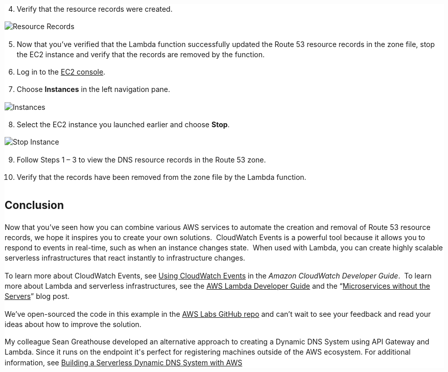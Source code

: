 4) Verify that the resource records were created.

![Resource Records](https://github.com/awslabs/aws-lambda-ddns-function/blob/master/images/step-7-5-1.png)

5) Now that you’ve verified that the Lambda function successfully updated the Route 53 resource records in the zone file, stop the EC2 instance and verify that the records are removed by the function.

6) Log in to the [EC2 console](https://console.aws.amazon.com/ec2/).

7) Choose **Instances** in the left navigation pane.

![Instances](https://github.com/awslabs/aws-lambda-ddns-function/blob/master/images/results_6.png)

8) Select the EC2 instance you launched earlier and choose **Stop**.

![Stop Instance](https://github.com/awslabs/aws-lambda-ddns-function/blob/master/images/results_7.png)

9) Follow Steps 1 – 3 to view the DNS resource records in the Route 53 zone.

10) Verify that the records have been removed from the zone file by the Lambda function.


## Conclusion

Now that you’ve seen how you can combine various AWS services to automate the creation and removal of Route 53 resource records, we hope it inspires you to create your own solutions.  CloudWatch Events is a powerful tool because it allows you to respond to events in real-time, such as when an instance changes state.  When used with Lambda, you can create highly scalable serverless infrastructures that react instantly to infrastructure changes.  

To learn more about CloudWatch Events, see [Using CloudWatch Events](http://docs.aws.amazon.com/AmazonCloudWatch/latest/DeveloperGuide/WhatIsCloudWatchEvents.html) in the _Amazon CloudWatch Developer Guide_.  To learn more about Lambda and serverless infrastructures, see the [AWS Lambda Developer Guide](http://docs.aws.amazon.com/lambda/latest/dg/welcome.html) and the “[Microservices without the Servers](https://aws.amazon.com/blogs/compute/microservices-without-the-servers/)” blog post.  

We’ve open-sourced the code in this example in the [AWS Labs GitHub repo](https://github.com/awslabs/aws-lambda-ddns-function) and can’t wait to see your feedback and read your ideas about how to improve the solution.

My colleague Sean Greathouse developed an alternative approach to creating a Dynamic DNS System using API Gateway and Lambda.  Since it runs on the endpoint it's perfect for registering machines outside of the AWS ecosystem.  For additional information, see [Building a Serverless Dynamic DNS System with AWS](https://medium.com/aws-activate-startup-blog/building-a-serverless-dynamic-dns-system-with-aws-a32256f0a1d8#.2wr0oq8cy)

